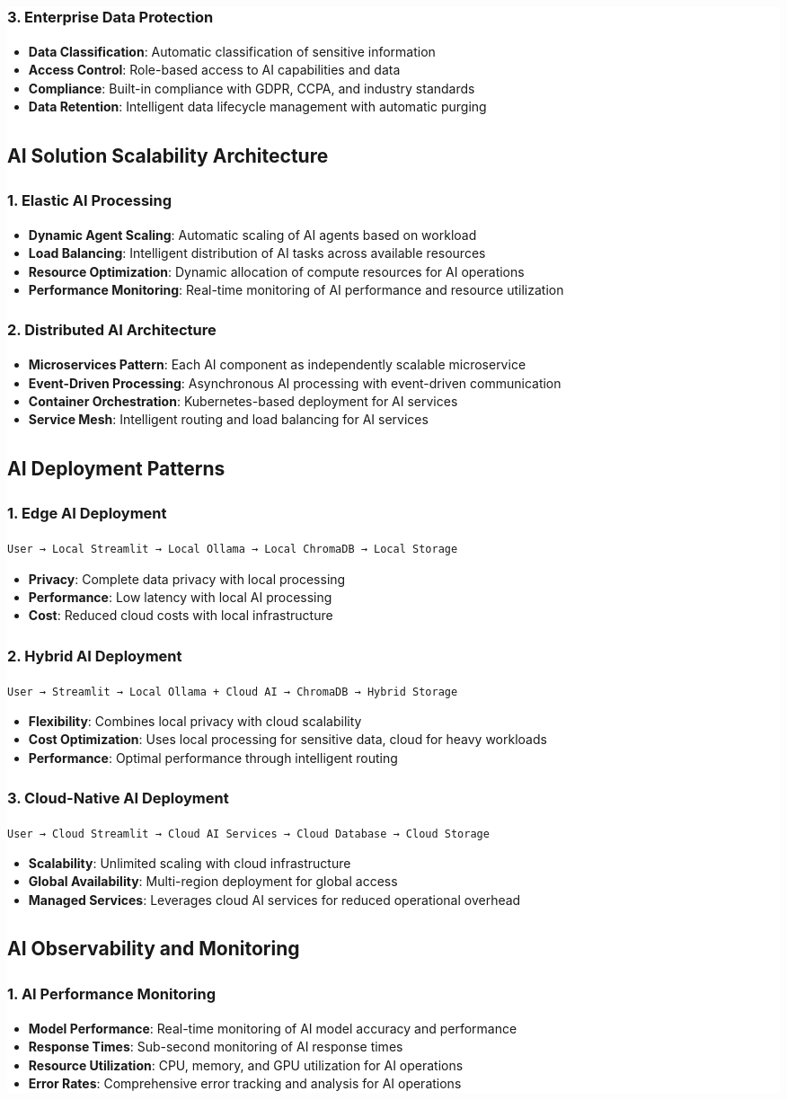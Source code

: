 ### 3. Enterprise Data Protection
- **Data Classification**: Automatic classification of sensitive information
- **Access Control**: Role-based access to AI capabilities and data
- **Compliance**: Built-in compliance with GDPR, CCPA, and industry standards
- **Data Retention**: Intelligent data lifecycle management with automatic purging

## AI Solution Scalability Architecture

### 1. Elastic AI Processing
- **Dynamic Agent Scaling**: Automatic scaling of AI agents based on workload
- **Load Balancing**: Intelligent distribution of AI tasks across available resources
- **Resource Optimization**: Dynamic allocation of compute resources for AI operations
- **Performance Monitoring**: Real-time monitoring of AI performance and resource utilization

### 2. Distributed AI Architecture
- **Microservices Pattern**: Each AI component as independently scalable microservice
- **Event-Driven Processing**: Asynchronous AI processing with event-driven communication
- **Container Orchestration**: Kubernetes-based deployment for AI services
- **Service Mesh**: Intelligent routing and load balancing for AI services

## AI Deployment Patterns

### 1. Edge AI Deployment
```
User → Local Streamlit → Local Ollama → Local ChromaDB → Local Storage
```
- **Privacy**: Complete data privacy with local processing
- **Performance**: Low latency with local AI processing
- **Cost**: Reduced cloud costs with local infrastructure

### 2. Hybrid AI Deployment
```
User → Streamlit → Local Ollama + Cloud AI → ChromaDB → Hybrid Storage
```
- **Flexibility**: Combines local privacy with cloud scalability
- **Cost Optimization**: Uses local processing for sensitive data, cloud for heavy workloads
- **Performance**: Optimal performance through intelligent routing

### 3. Cloud-Native AI Deployment
```
User → Cloud Streamlit → Cloud AI Services → Cloud Database → Cloud Storage
```
- **Scalability**: Unlimited scaling with cloud infrastructure
- **Global Availability**: Multi-region deployment for global access
- **Managed Services**: Leverages cloud AI services for reduced operational overhead

## AI Observability and Monitoring

### 1. AI Performance Monitoring
- **Model Performance**: Real-time monitoring of AI model accuracy and performance
- **Response Times**: Sub-second monitoring of AI response times
- **Resource Utilization**: CPU, memory, and GPU utilization for AI operations
- **Error Rates**: Comprehensive error tracking and analysis for AI operations
